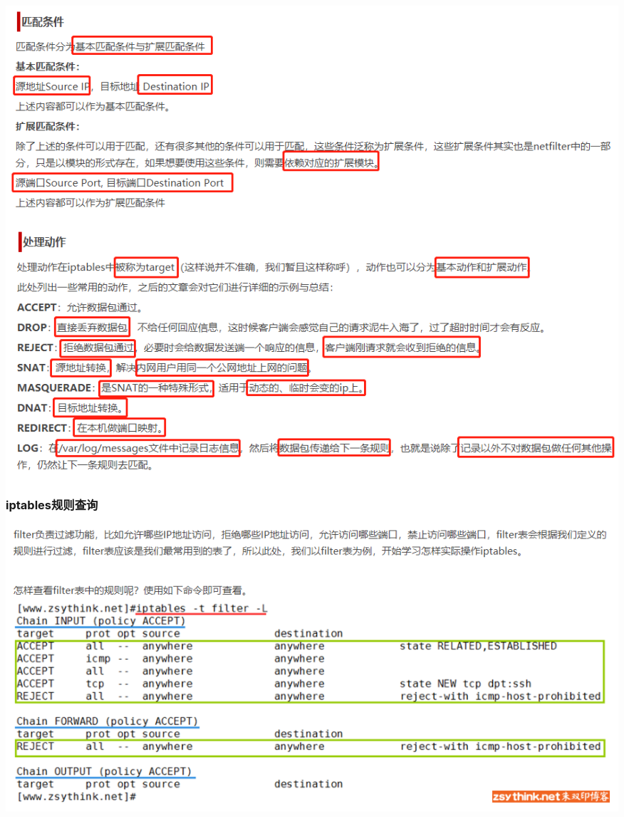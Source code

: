 ![image-20200408140205297](assets/image-20200408140205297.png)

![image-20200408140353509](assets/image-20200408140353509.png)

### iptables规则查询

![image-20200408141108193](assets/image-20200408141108193.png)
